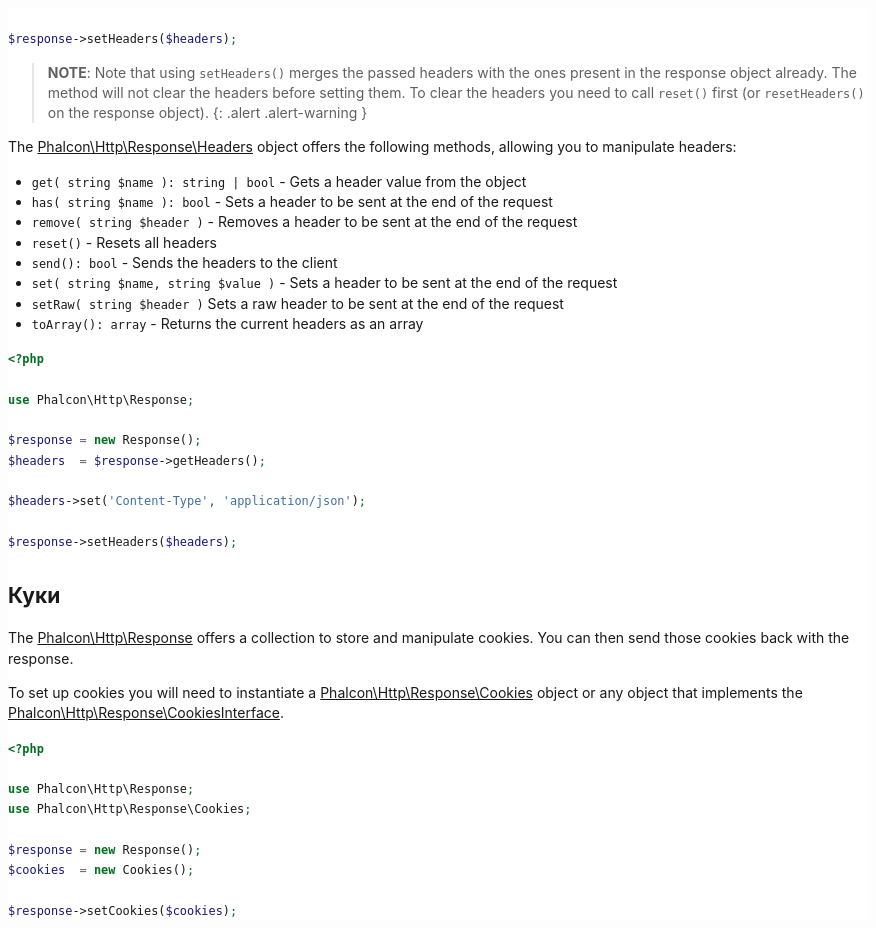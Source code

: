 ```php

$response->setHeaders($headers);
```

> **NOTE**: Note that using `setHeaders()` merges the passed headers with the ones present in the response object already. The method will not clear the headers before setting them. To clear the headers you need to call `reset()` first (or `resetHeaders()` on the response object).
{: .alert .alert-warning }

The [Phalcon\Http\Response\Headers](api/phalcon_http#http-response-headers) object offers the following methods, allowing you to manipulate headers:

* `get( string $name ): string | bool` - Gets a header value from the object
* `has( string $name ): bool` - Sets a header to be sent at the end of the request
* `remove( string $header )` - Removes a header to be sent at the end of the request
* `reset()` - Resets all headers
* `send(): bool` - Sends the headers to the client
* `set( string $name, string $value )` - Sets a header to be sent at the end of the request
* `setRaw( string $header )` Sets a raw header to be sent at the end of the request
* `toArray(): array` - Returns the current headers as an array

```php
<?php

use Phalcon\Http\Response;

$response = new Response();
$headers  = $response->getHeaders();

$headers->set('Content-Type', 'application/json');

$response->setHeaders($headers);
```

## Куки

The [Phalcon\Http\Response](api/phalcon_http#http-response) offers a collection to store and manipulate cookies. You can then send those cookies back with the response.

To set up cookies you will need to instantiate a [Phalcon\Http\Response\Cookies](api/phalcon_http#http-response-cookies) object or any object that implements the [Phalcon\Http\Response\CookiesInterface](api/phalcon_http#http-response-cookiesinterface).

```php
<?php

use Phalcon\Http\Response;
use Phalcon\Http\Response\Cookies;

$response = new Response();
$cookies  = new Cookies();

$response->setCookies($cookies);
```
